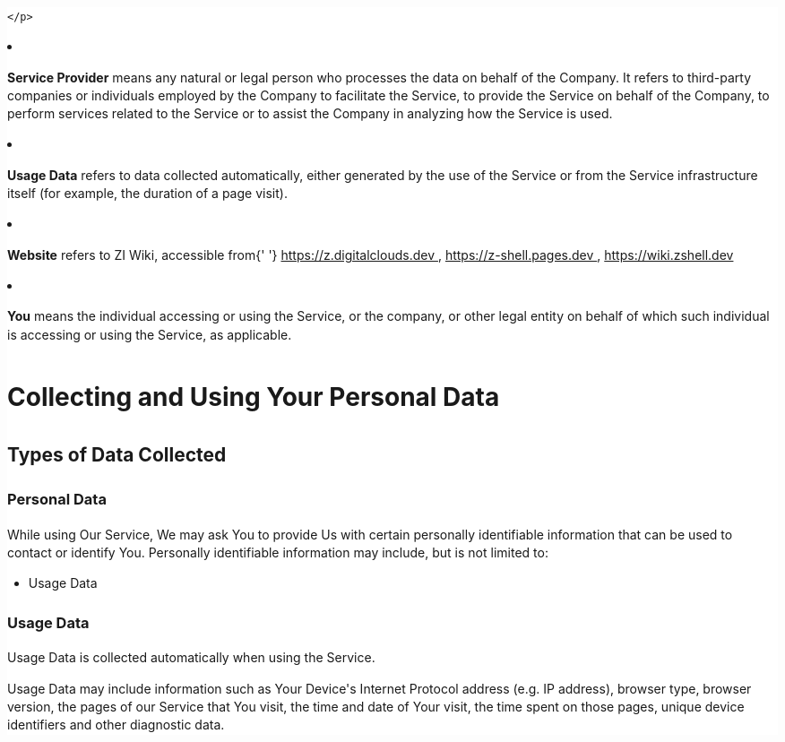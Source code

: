     </p>
  </li>
  <li>
    <p>
      <strong>Service Provider</strong> means any natural or legal person who processes the data on behalf of the
      Company. It refers to third-party companies or individuals employed by the Company to facilitate the Service, to
      provide the Service on behalf of the Company, to perform services related to the Service or to assist the Company
      in analyzing how the Service is used.
    </p>
  </li>
  <li>
    <p>
      <strong>Usage Data</strong> refers to data collected automatically, either generated by the use of the Service or
      from the Service infrastructure itself (for example, the duration of a page visit).
    </p>
  </li>
  <li>
    <p>
      <strong>Website</strong> refers to ZI Wiki, accessible from{' '}
      <a href="https://z.digitalclouds.dev" rel="external nofollow noopener" target="_blank">
        https://z.digitalclouds.dev
      </a>
      , <a href="https://z-shell.pages.dev" rel="external nofollow noopener" target="_blank">
        https://z-shell.pages.dev
      </a>
      , <a href="https://wiki.zshell.dev" rel="external nofollow noopener" target="_blank">
        https://wiki.zshell.dev
      </a>
    </p>
  </li>
  <li>
    <p>
      <strong>You</strong> means the individual accessing or using the Service, or the company, or other legal entity on
      behalf of which such individual is accessing or using the Service, as applicable.
    </p>
  </li>
</ul>
<h1>Collecting and Using Your Personal Data</h1>
<h2>Types of Data Collected</h2>
<h3>Personal Data</h3>
<p>
  While using Our Service, We may ask You to provide Us with certain personally identifiable information that can be
  used to contact or identify You. Personally identifiable information may include, but is not limited to:
</p>
<ul>
  <li>Usage Data</li>
</ul>
<h3>Usage Data</h3>
<p>Usage Data is collected automatically when using the Service.</p>
<p>
  Usage Data may include information such as Your Device's Internet Protocol address (e.g. IP address), browser type,
  browser version, the pages of our Service that You visit, the time and date of Your visit, the time spent on those
  pages, unique device identifiers and other diagnostic data.
</p>
<p>